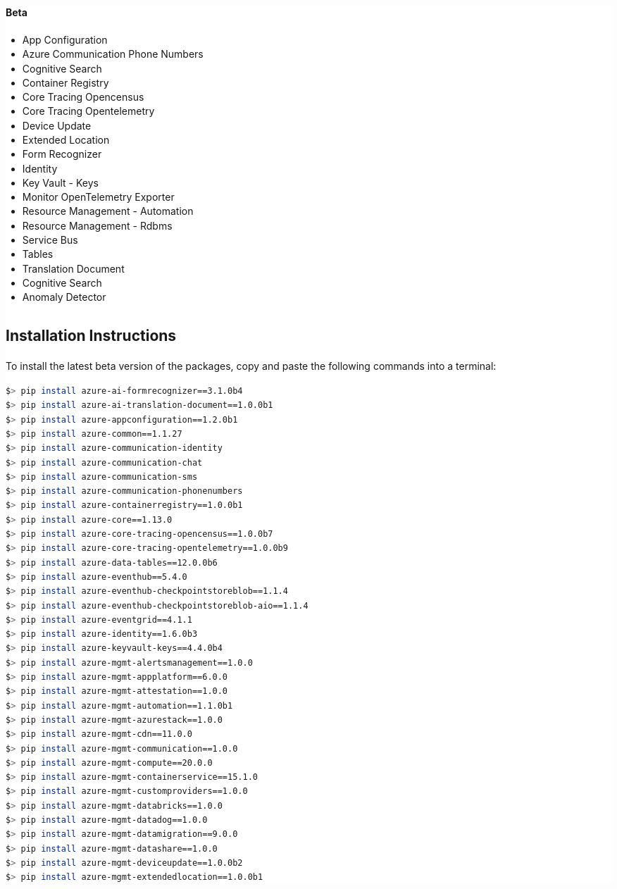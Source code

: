 [pattern.patch]: # (- ${PackageFriendlyName})

#### Beta
- App Configuration
- Azure Communication Phone Numbers
- Cognitive Search
- Container Registry
- Core Tracing Opencensus
- Core Tracing Opentelemetry
- Device Update
- Extended Location
- Form Recognizer
- Identity
- Key Vault - Keys
- Monitor OpenTelemetry Exporter
- Resource Management - Automation
- Resource Management - Rdbms
- Service Bus
- Tables
- Translation Document
- Cognitive Search
- Anomaly Detector

[pattern.beta]: # (- ${PackageFriendlyName})

## Installation Instructions

To install the latest beta version of the packages, copy and paste the following commands into a terminal:

```bash
$> pip install azure-ai-formrecognizer==3.1.0b4
$> pip install azure-ai-translation-document==1.0.0b1
$> pip install azure-appconfiguration==1.2.0b1
$> pip install azure-common==1.1.27
$> pip install azure-communication-identity
$> pip install azure-communication-chat
$> pip install azure-communication-sms
$> pip install azure-communication-phonenumbers
$> pip install azure-containerregistry==1.0.0b1
$> pip install azure-core==1.13.0
$> pip install azure-core-tracing-opencensus==1.0.0b7
$> pip install azure-core-tracing-opentelemetry==1.0.0b9
$> pip install azure-data-tables==12.0.0b6
$> pip install azure-eventhub==5.4.0
$> pip install azure-eventhub-checkpointstoreblob==1.1.4
$> pip install azure-eventhub-checkpointstoreblob-aio==1.1.4
$> pip install azure-eventgrid==4.1.1
$> pip install azure-identity==1.6.0b3
$> pip install azure-keyvault-keys==4.4.0b4
$> pip install azure-mgmt-alertsmanagement==1.0.0
$> pip install azure-mgmt-appplatform==6.0.0
$> pip install azure-mgmt-attestation==1.0.0
$> pip install azure-mgmt-automation==1.1.0b1
$> pip install azure-mgmt-azurestack==1.0.0
$> pip install azure-mgmt-cdn==11.0.0
$> pip install azure-mgmt-communication==1.0.0
$> pip install azure-mgmt-compute==20.0.0
$> pip install azure-mgmt-containerservice==15.1.0
$> pip install azure-mgmt-customproviders==1.0.0
$> pip install azure-mgmt-databricks==1.0.0
$> pip install azure-mgmt-datadog==1.0.0
$> pip install azure-mgmt-datamigration==9.0.0
$> pip install azure-mgmt-datashare==1.0.0
$> pip install azure-mgmt-deviceupdate==1.0.0b2
$> pip install azure-mgmt-extendedlocation==1.0.0b1
```

[pattern.ga]: # (- ${PackageFriendlyName})
[pattern]: # ($> pip install ${PackageName}==${PackageVersion})
[pattern]: # (### ${PackageFriendlyName} ${PackageVersion} [Changelog]${ChangelogUrl}`n${HighlightsBody}`n)